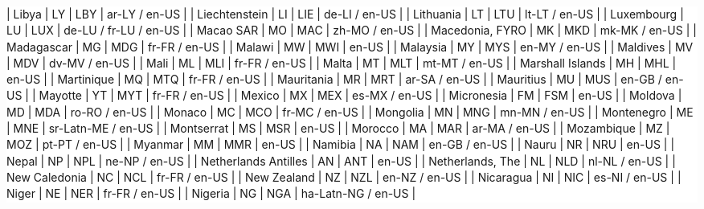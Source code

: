| Libya                                    | LY                       | LBY                      | ar-LY / en-US                         |
| Liechtenstein                            | LI                       | LIE                      | de-LI / en-US                         |
| Lithuania                                | LT                       | LTU                      | lt-LT / en-US                         |
| Luxembourg                               | LU                       | LUX                      | de-LU / fr-LU / en-US                 |
| Macao SAR                                | MO                       | MAC                      | zh-MO / en-US                         |
| Macedonia, FYRO                          | MK                       | MKD                      | mk-MK / en-US                         |
| Madagascar                               | MG                       | MDG                      | fr-FR / en-US                         |
| Malawi                                   | MW                       | MWI                      | en-US                                 |
| Malaysia                                 | MY                       | MYS                      | en-MY / en-US                         |
| Maldives                                 | MV                       | MDV                      | dv-MV / en-US                         |
| Mali                                     | ML                       | MLI                      | fr-FR / en-US                         |
| Malta                                    | MT                       | MLT                      | mt-MT / en-US                         |
| Marshall Islands                         | MH                       | MHL                      | en-US                                 |
| Martinique                               | MQ                       | MTQ                      | fr-FR / en-US                         |
| Mauritania                               | MR                       | MRT                      | ar-SA / en-US                         |
| Mauritius                                | MU                       | MUS                      | en-GB / en-US                         |
| Mayotte                                  | YT                       | MYT                      | fr-FR / en-US                         |
| Mexico                                   | MX                       | MEX                      | es-MX / en-US                         |
| Micronesia                               | FM                       | FSM                      | en-US                                 |
| Moldova                                  | MD                       | MDA                      | ro-RO / en-US                         |
| Monaco                                   | MC                       | MCO                      | fr-MC / en-US                         |
| Mongolia                                 | MN                       | MNG                      | mn-MN / en-US                         |
| Montenegro                               | ME                       | MNE                      | sr-Latn-ME / en-US                    |
| Montserrat                               | MS                       | MSR                      | en-US                                 |
| Morocco                                  | MA                       | MAR                      | ar-MA / en-US                         |
| Mozambique                               | MZ                       | MOZ                      | pt-PT / en-US                         |
| Myanmar                                  | MM                       | MMR                      | en-US                                 |
| Namibia                                  | NA                       | NAM                      | en-GB / en-US                         |
| Nauru                                    | NR                       | NRU                      | en-US                                 |
| Nepal                                    | NP                       | NPL                      | ne-NP / en-US                         |
| Netherlands Antilles                     | AN                       | ANT                      | en-US                                 |
| Netherlands, The                         | NL                       | NLD                      | nl-NL / en-US                         |
| New Caledonia                            | NC                       | NCL                      | fr-FR / en-US                         |
| New Zealand                              | NZ                       | NZL                      | en-NZ / en-US                         |
| Nicaragua                                | NI                       | NIC                      | es-NI / en-US                         |
| Niger                                    | NE                       | NER                      | fr-FR / en-US                         |
| Nigeria                                  | NG                       | NGA                      | ha-Latn-NG / en-US                    |